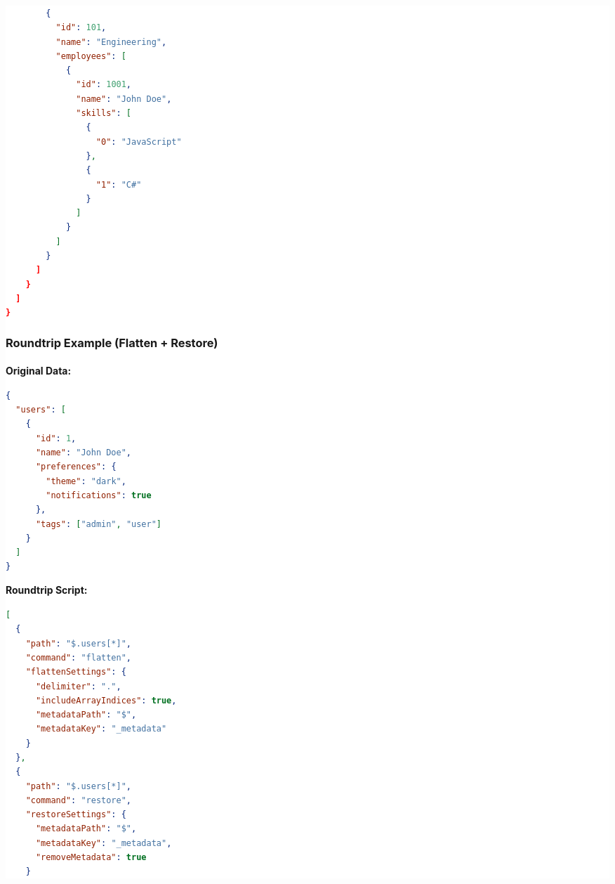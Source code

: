 ```json
        {
          "id": 101,
          "name": "Engineering",
          "employees": [
            {
              "id": 1001,
              "name": "John Doe",
              "skills": [
                {
                  "0": "JavaScript"
                },
                {
                  "1": "C#"
                }
              ]
            }
          ]
        }
      ]
    }
  ]
}
```

### Roundtrip Example (Flatten + Restore)

**Original Data:**
```json
{
  "users": [
    {
      "id": 1,
      "name": "John Doe",
      "preferences": {
        "theme": "dark",
        "notifications": true
      },
      "tags": ["admin", "user"]
    }
  ]
}
```

**Roundtrip Script:**
```json
[
  {
    "path": "$.users[*]",
    "command": "flatten",
    "flattenSettings": {
      "delimiter": ".",
      "includeArrayIndices": true,
      "metadataPath": "$",
      "metadataKey": "_metadata"
    }
  },
  {
    "path": "$.users[*]",
    "command": "restore",
    "restoreSettings": {
      "metadataPath": "$",
      "metadataKey": "_metadata",
      "removeMetadata": true
    }
```